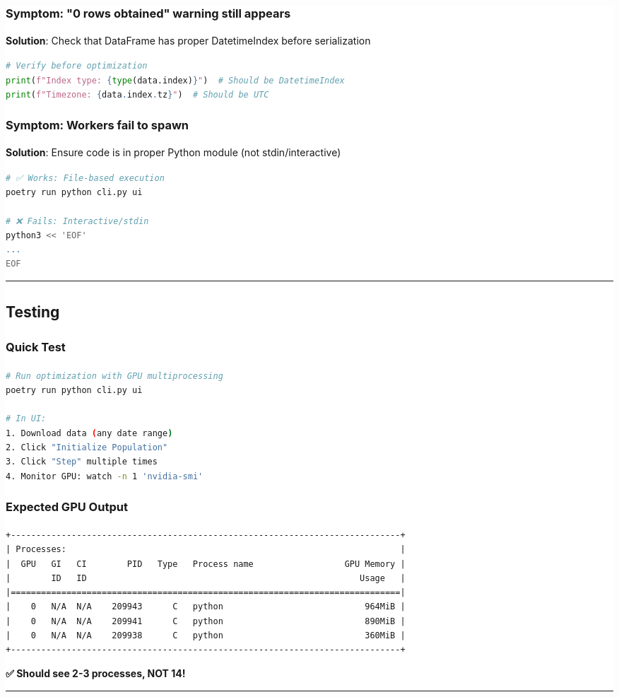 ### Symptom: "0 rows obtained" warning still appears
**Solution**: Check that DataFrame has proper DatetimeIndex before serialization
```python
# Verify before optimization
print(f"Index type: {type(data.index)}")  # Should be DatetimeIndex
print(f"Timezone: {data.index.tz}")  # Should be UTC
```

### Symptom: Workers fail to spawn
**Solution**: Ensure code is in proper Python module (not stdin/interactive)
```bash
# ✅ Works: File-based execution
poetry run python cli.py ui

# ❌ Fails: Interactive/stdin
python3 << 'EOF'
...
EOF
```

---

## Testing

### Quick Test
```bash
# Run optimization with GPU multiprocessing
poetry run python cli.py ui

# In UI:
1. Download data (any date range)
2. Click "Initialize Population"
3. Click "Step" multiple times
4. Monitor GPU: watch -n 1 'nvidia-smi'
```

### Expected GPU Output
```
+-----------------------------------------------------------------------------+
| Processes:                                                                  |
|  GPU   GI   CI        PID   Type   Process name                  GPU Memory |
|        ID   ID                                                      Usage   |
|=============================================================================|
|    0   N/A  N/A    209943      C   python                            964MiB |
|    0   N/A  N/A    209941      C   python                            890MiB |
|    0   N/A  N/A    209938      C   python                            360MiB |
+-----------------------------------------------------------------------------+
```
**✅ Should see 2-3 processes, NOT 14!**

---
